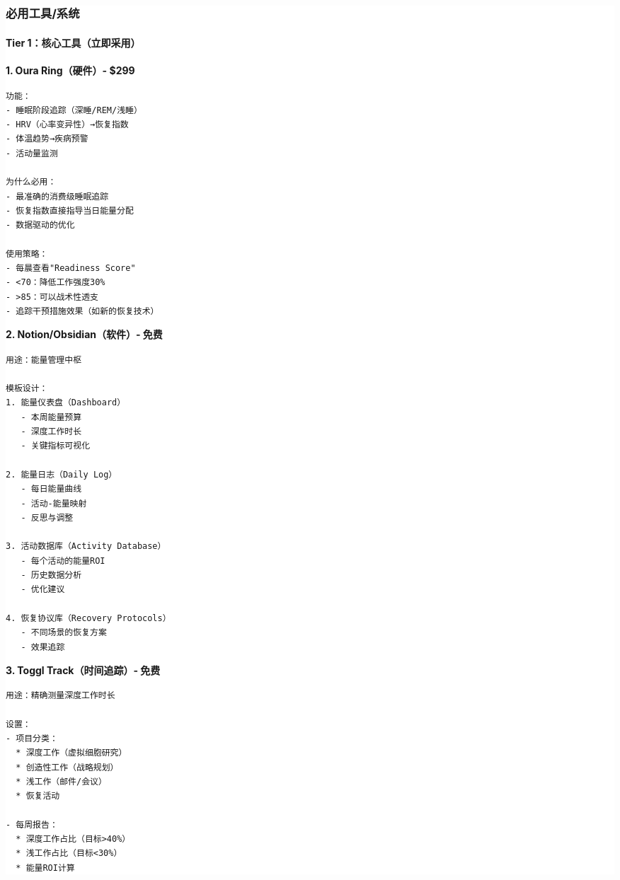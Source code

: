 
### 必用工具/系统

#### Tier 1：核心工具（立即采用）

**1. Oura Ring（硬件）- $299**
```
功能：
- 睡眠阶段追踪（深睡/REM/浅睡）
- HRV（心率变异性）→恢复指数
- 体温趋势→疾病预警
- 活动量监测

为什么必用：
- 最准确的消费级睡眠追踪
- 恢复指数直接指导当日能量分配
- 数据驱动的优化

使用策略：
- 每晨查看"Readiness Score"
- <70：降低工作强度30%
- >85：可以战术性透支
- 追踪干预措施效果（如新的恢复技术）
```

**2. Notion/Obsidian（软件）- 免费**
```
用途：能量管理中枢

模板设计：
1. 能量仪表盘（Dashboard）
   - 本周能量预算
   - 深度工作时长
   - 关键指标可视化

2. 能量日志（Daily Log）
   - 每日能量曲线
   - 活动-能量映射
   - 反思与调整

3. 活动数据库（Activity Database）
   - 每个活动的能量ROI
   - 历史数据分析
   - 优化建议

4. 恢复协议库（Recovery Protocols）
   - 不同场景的恢复方案
   - 效果追踪
```

**3. Toggl Track（时间追踪）- 免费**
```
用途：精确测量深度工作时长

设置：
- 项目分类：
  * 深度工作（虚拟细胞研究）
  * 创造性工作（战略规划）
  * 浅工作（邮件/会议）
  * 恢复活动
  
- 每周报告：
  * 深度工作占比（目标>40%）
  * 浅工作占比（目标<30%）
  * 能量ROI计算
```